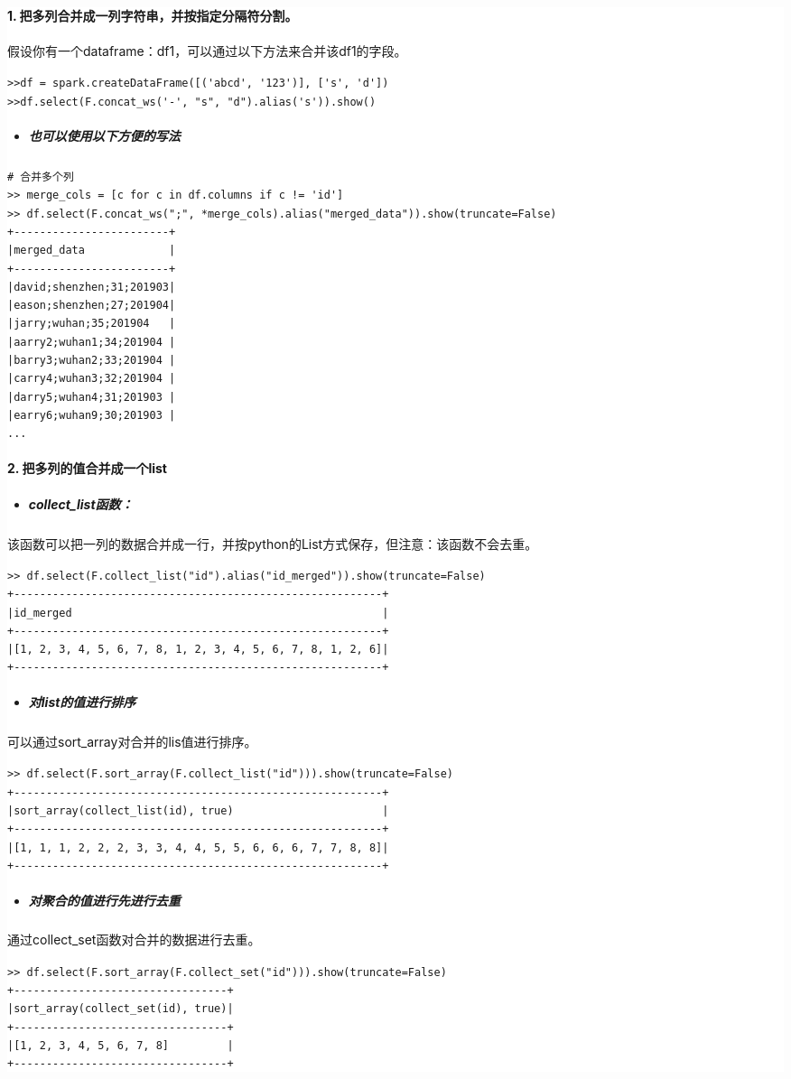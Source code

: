 #### 1. 把多列合并成一列字符串，并按指定分隔符分割。
假设你有一个dataframe：df1，可以通过以下方法来合并该df1的字段。
```
>>df = spark.createDataFrame([('abcd', '123')], ['s', 'd'])
>>df.select(F.concat_ws('-', "s", "d").alias('s')).show()
```

- ##### 也可以使用以下方便的写法
```
# 合并多个列
>> merge_cols = [c for c in df.columns if c != 'id']
>> df.select(F.concat_ws(";", *merge_cols).alias("merged_data")).show(truncate=False)
+------------------------+
|merged_data             |
+------------------------+
|david;shenzhen;31;201903|
|eason;shenzhen;27;201904|
|jarry;wuhan;35;201904   |
|aarry2;wuhan1;34;201904 |
|barry3;wuhan2;33;201904 |
|carry4;wuhan3;32;201904 |
|darry5;wuhan4;31;201903 |
|earry6;wuhan9;30;201903 |
...
```


#### 2. 把多列的值合并成一个list

- #####  collect_list函数：
该函数可以把一列的数据合并成一行，并按python的List方式保存，但注意：该函数不会去重。
```
>> df.select(F.collect_list("id").alias("id_merged")).show(truncate=False)
+---------------------------------------------------------+
|id_merged                                                |
+---------------------------------------------------------+
|[1, 2, 3, 4, 5, 6, 7, 8, 1, 2, 3, 4, 5, 6, 7, 8, 1, 2, 6]|
+---------------------------------------------------------+
```

- ##### 对list的值进行排序
可以通过sort_array对合并的lis值进行排序。
```
>> df.select(F.sort_array(F.collect_list("id"))).show(truncate=False)
+---------------------------------------------------------+
|sort_array(collect_list(id), true)                       |
+---------------------------------------------------------+
|[1, 1, 1, 2, 2, 2, 3, 3, 4, 4, 5, 5, 6, 6, 6, 7, 7, 8, 8]|
+---------------------------------------------------------+
```

- ##### 对聚合的值进行先进行去重
通过collect_set函数对合并的数据进行去重。
```
>> df.select(F.sort_array(F.collect_set("id"))).show(truncate=False)
+---------------------------------+
|sort_array(collect_set(id), true)|
+---------------------------------+
|[1, 2, 3, 4, 5, 6, 7, 8]         |
+---------------------------------+
```
